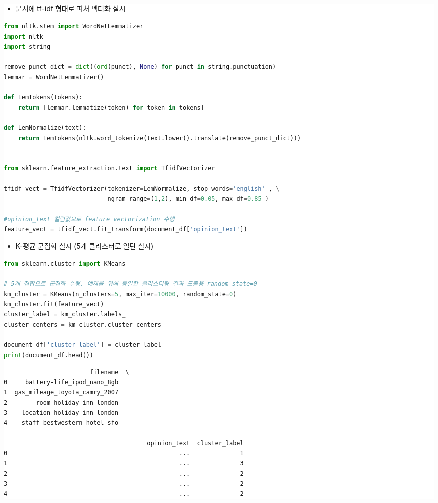 ```
```

* 문서에 tf-idf 형태로 피처 벡터화 실시

```python
from nltk.stem import WordNetLemmatizer
import nltk
import string

remove_punct_dict = dict((ord(punct), None) for punct in string.punctuation)
lemmar = WordNetLemmatizer()

def LemTokens(tokens):
    return [lemmar.lemmatize(token) for token in tokens]

def LemNormalize(text):
    return LemTokens(nltk.word_tokenize(text.lower().translate(remove_punct_dict)))


from sklearn.feature_extraction.text import TfidfVectorizer

tfidf_vect = TfidfVectorizer(tokenizer=LemNormalize, stop_words='english' , \
                             ngram_range=(1,2), min_df=0.05, max_df=0.85 )

#opinion_text 컬럼값으로 feature vectorization 수행
feature_vect = tfidf_vect.fit_transform(document_df['opinion_text'])
```

* K-평균 군집화 실시 (5개 클러스터로 일단 실시)


```python
from sklearn.cluster import KMeans

# 5개 집합으로 군집화 수행. 예제를 위해 동일한 클러스터링 결과 도출용 random_state=0 
km_cluster = KMeans(n_clusters=5, max_iter=10000, random_state=0)
km_cluster.fit(feature_vect)
cluster_label = km_cluster.labels_
cluster_centers = km_cluster.cluster_centers_

document_df['cluster_label'] = cluster_label
print(document_df.head())
```
```
                        filename  \
0     battery-life_ipod_nano_8gb   
1  gas_mileage_toyota_camry_2007   
2        room_holiday_inn_london   
3    location_holiday_inn_london   
4    staff_bestwestern_hotel_sfo   

                                        opinion_text  cluster_label  
0                                                ...              1  
1                                                ...              3  
2                                                ...              2  
3                                                ...              2  
4                                                ...              2 
```
